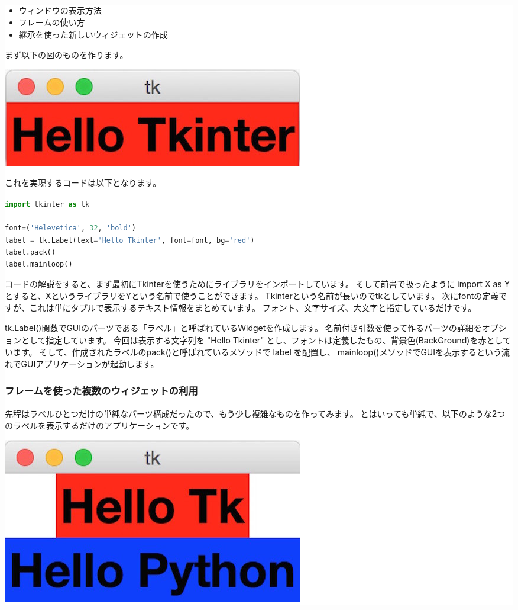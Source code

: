 *	ウィンドウの表示方法
*	フレームの使い方
*	継承を使った新しいウィジェットの作成

まず以下の図のものを作ります。

![image](./1075_image/04.jpg)

これを実現するコードは以下となります。

```python
import tkinter as tk

font=('Helevetica', 32, 'bold')
label = tk.Label(text='Hello Tkinter', font=font, bg='red')
label.pack()
label.mainloop()
```

コードの解説をすると、まず最初にTkinterを使うためにライブラリをインポートしています。
そして前書で扱ったように import X as Yとすると、XというライブラリをYという名前で使うことができます。
Tkinterという名前が長いのでtkとしています。
次にfontの定義ですが、これは単にタプルで表示するテキスト情報をまとめています。
フォント、文字サイズ、大文字と指定しているだけです。

tk.Label()関数でGUIのパーツである「ラベル」と呼ばれているWidgetを作成します。
名前付き引数を使って作るパーツの詳細をオプションとして指定しています。
今回は表示する文字列を "Hello Tkinter" とし、フォントは定義したもの、背景色(BackGround)を赤としています。
そして、作成されたラベルのpack()と呼ばれているメソッドで label を配置し、
mainloop()メソッドでGUIを表示するという流れでGUIアプリケーションが起動します。

### フレームを使った複数のウィジェットの利用

先程はラベルひとつだけの単純なパーツ構成だったので、もう少し複雑なものを作ってみます。
とはいっても単純で、以下のような2つのラベルを表示するだけのアプリケーションです。

![image](./1075_image/05.jpg)
